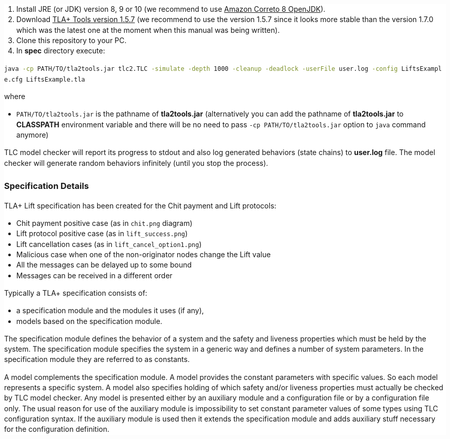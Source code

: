 1. Install JRE (or JDK) version 8, 9 or 10 (we recommend to use [Amazon Correto
   8
   OpenJDK](https://docs.aws.amazon.com/corretto/latest/corretto-8-ug/downloads-list.html)).
2. Download [TLA+ Tools version
   1.5.7](https://github.com/tlaplus/tlaplus/releases/download/v1.5.7/tla2tools.jar)
   (we recommend to use the version 1.5.7 since it looks more stable than the
   version 1.7.0 which was the latest one at the moment when this manual was
   being written).
3. Clone this repository to your PC.
4. In **spec** directory execute:

```sh
java -cp PATH/TO/tla2tools.jar tlc2.TLC -simulate -depth 1000 -cleanup -deadlock -userFile user.log -config LiftsExample.cfg LiftsExample.tla
```

where

- `PATH/TO/tla2tools.jar` is the pathname of **tla2tools.jar** (alternatively
  you can add the pathname of **tla2tools.jar** to **CLASSPATH** environment
  variable and there will be no need to pass `-cp PATH/TO/tla2tools.jar` option
  to `java` command anymore)

TLC model checker will report its progress to stdout and also log generated
behaviors (state chains) to **user.log** file. The model checker will generate
random behaviors infinitely (until you stop the process).

### Specification Details

TLA+ Lift specification has been created for the Chit payment and Lift protocols:
- Chit payment positive case (as in `chit.png` diagram)
- Lift protocol positive case (as in `lift_success.png`)
- Lift cancellation cases (as in `lift_cancel_option1.png`)
- Malicious case when one of the non-originator nodes change the Lift value
- All the messages can be delayed up to some bound
- Messages can be received in a different order

Typically a TLA+ specification consists of:

- a specification module and the modules it uses (if any),
- models based on the specification module.

The specification module defines the behavior of a system and the safety and
liveness properties which must be held by the system. The specification module
specifies the system in a generic way and defines a number of system parameters.
In the specification module they are referred to as constants.

A model complements the specification module. A model provides the constant
parameters with specific values. So each model represents a specific system. A
model also specifies holding of which safety and/or liveness properties must
actually be checked by TLC model checker. Any model is presented either by an
auxiliary module and a configuration file or by a configuration file only. The
usual reason for use of the auxiliary module is impossibility to set constant
parameter values of some types using TLC configuration syntax. If the auxiliary
module is used then it extends the specification module and adds auxiliary stuff
necessary for the configuration definition.
